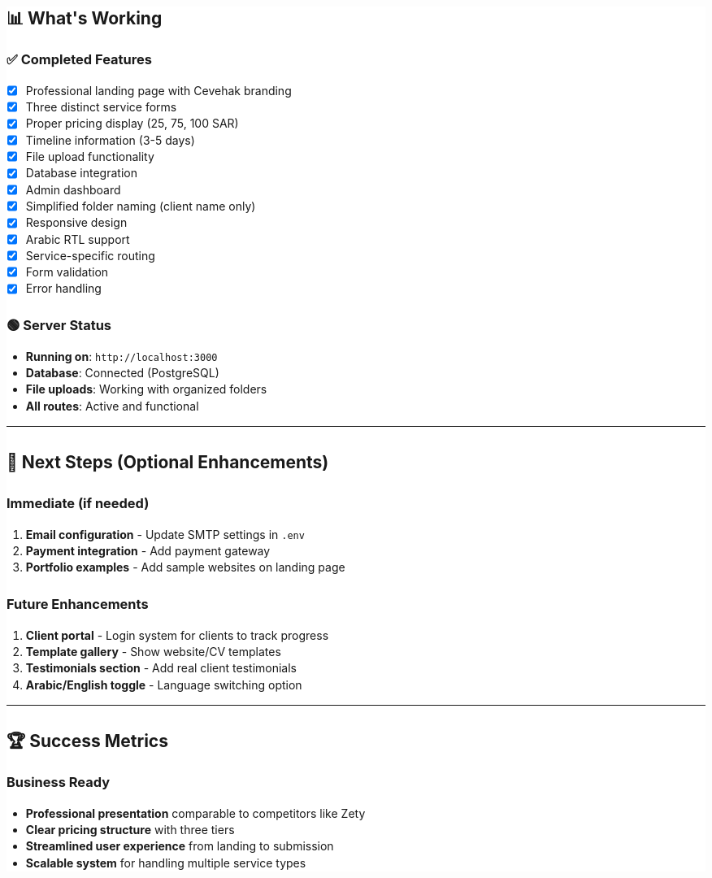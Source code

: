 ## 📊 What's Working

### ✅ Completed Features
- [x] Professional landing page with Cevehak branding
- [x] Three distinct service forms
- [x] Proper pricing display (25, 75, 100 SAR)
- [x] Timeline information (3-5 days)
- [x] File upload functionality
- [x] Database integration
- [x] Admin dashboard
- [x] Simplified folder naming (client name only)
- [x] Responsive design
- [x] Arabic RTL support
- [x] Service-specific routing
- [x] Form validation
- [x] Error handling

### 🟢 Server Status
- **Running on**: `http://localhost:3000`
- **Database**: Connected (PostgreSQL)
- **File uploads**: Working with organized folders
- **All routes**: Active and functional

---

## 📝 Next Steps (Optional Enhancements)

### Immediate (if needed)
1. **Email configuration** - Update SMTP settings in `.env`
2. **Payment integration** - Add payment gateway
3. **Portfolio examples** - Add sample websites on landing page

### Future Enhancements
1. **Client portal** - Login system for clients to track progress
2. **Template gallery** - Show website/CV templates
3. **Testimonials section** - Add real client testimonials
4. **Arabic/English toggle** - Language switching option

---

## 🏆 Success Metrics

### Business Ready
- **Professional presentation** comparable to competitors like Zety
- **Clear pricing structure** with three tiers
- **Streamlined user experience** from landing to submission
- **Scalable system** for handling multiple service types
